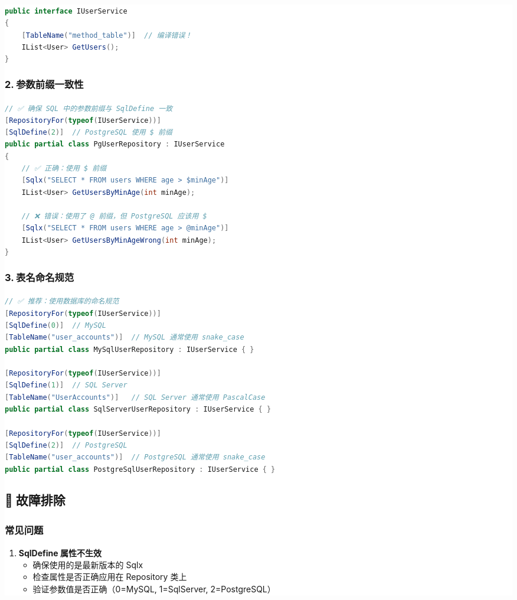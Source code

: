 ```csharp
public interface IUserService
{
    [TableName("method_table")]  // 编译错误！
    IList<User> GetUsers();
}
```

### 2. 参数前缀一致性

```csharp
// ✅ 确保 SQL 中的参数前缀与 SqlDefine 一致
[RepositoryFor(typeof(IUserService))]
[SqlDefine(2)]  // PostgreSQL 使用 $ 前缀
public partial class PgUserRepository : IUserService
{
    // ✅ 正确：使用 $ 前缀
    [Sqlx("SELECT * FROM users WHERE age > $minAge")]
    IList<User> GetUsersByMinAge(int minAge);
    
    // ❌ 错误：使用了 @ 前缀，但 PostgreSQL 应该用 $
    [Sqlx("SELECT * FROM users WHERE age > @minAge")]
    IList<User> GetUsersByMinAgeWrong(int minAge);
}
```

### 3. 表名命名规范

```csharp
// ✅ 推荐：使用数据库的命名规范
[RepositoryFor(typeof(IUserService))]
[SqlDefine(0)]  // MySQL
[TableName("user_accounts")]  // MySQL 通常使用 snake_case
public partial class MySqlUserRepository : IUserService { }

[RepositoryFor(typeof(IUserService))]
[SqlDefine(1)]  // SQL Server
[TableName("UserAccounts")]   // SQL Server 通常使用 PascalCase
public partial class SqlServerUserRepository : IUserService { }

[RepositoryFor(typeof(IUserService))]
[SqlDefine(2)]  // PostgreSQL
[TableName("user_accounts")]  // PostgreSQL 通常使用 snake_case
public partial class PostgreSqlUserRepository : IUserService { }
```

## 🐛 故障排除

### 常见问题

1. **SqlDefine 属性不生效**
   - 确保使用的是最新版本的 Sqlx
   - 检查属性是否正确应用在 Repository 类上
   - 验证参数值是否正确（0=MySQL, 1=SqlServer, 2=PostgreSQL）
